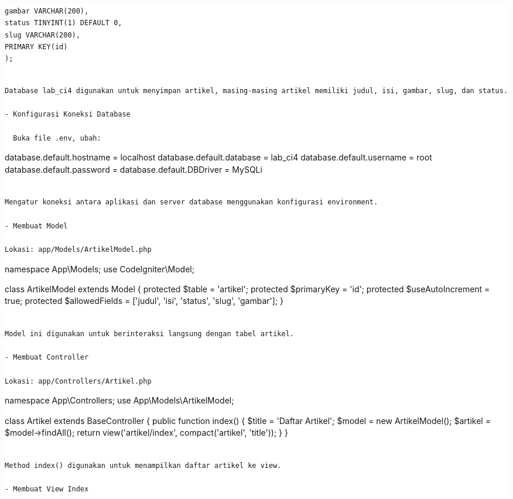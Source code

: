     gambar VARCHAR(200),
    status TINYINT(1) DEFAULT 0,
    slug VARCHAR(200),
    PRIMARY KEY(id)
    );
  ```

  Database lab_ci4 digunakan untuk menyimpan artikel, masing-masing artikel memiliki judul, isi, gambar, slug, dan status.

- Konfigurasi Koneksi Database

    Buka file .env, ubah:

  ```
  database.default.hostname = localhost
  database.default.database = lab_ci4
  database.default.username = root
  database.default.password =
  database.default.DBDriver = MySQLi
  ```

  Mengatur koneksi antara aplikasi dan server database menggunakan konfigurasi environment.

- Membuat Model

  Lokasi: app/Models/ArtikelModel.php

  ```
  namespace App\Models;
  use CodeIgniter\Model;

  class ArtikelModel extends Model
  {
    protected $table = 'artikel';
    protected $primaryKey = 'id';
    protected $useAutoIncrement = true;
    protected $allowedFields = ['judul', 'isi', 'status', 'slug', 'gambar'];
  }
  ```

  Model ini digunakan untuk berinteraksi langsung dengan tabel artikel.

- Membuat Controller
  
  Lokasi: app/Controllers/Artikel.php

  ```
  namespace App\Controllers;
  use App\Models\ArtikelModel;

  class Artikel extends BaseController
  {
    public function index()
  {
      $title = 'Daftar Artikel';
      $model = new ArtikelModel();
      $artikel = $model->findAll();
      return view('artikel/index', compact('artikel', 'title'));
    }
  }
  ```

  Method index() digunakan untuk menampilkan daftar artikel ke view.

- Membuat View Index
  ```